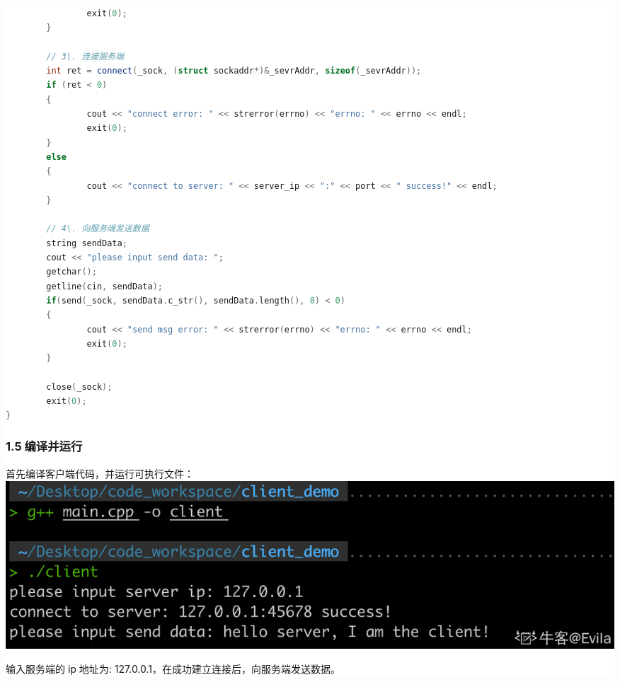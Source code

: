 ```cpp
				exit(0);
		}

		// 3\. 连接服务端
		int ret = connect(_sock, (struct sockaddr*)&_sevrAddr, sizeof(_sevrAddr));
		if (ret < 0)
		{
				cout << "connect error: " << strerror(errno) << "errno: " << errno << endl;
				exit(0);
		}
		else
		{
				cout << "connect to server: " << server_ip << ":" << port << " success!" << endl;
		}

		// 4\. 向服务端发送数据
		string sendData;
		cout << "please input send data: ";
		getchar();
		getline(cin, sendData);
		if(send(_sock, sendData.c_str(), sendData.length(), 0) < 0)
		{
				cout << "send msg error: " << strerror(errno) << "errno: " << errno << endl;
				exit(0);
		}

		close(_sock);
		exit(0);
} 
```

### 1.5 编译并运行

首先编译客户端代码，并运行可执行文件： ![图片说明](img/f3b06d0a2660ed85ed9e0e772f3d85be.png "图片标题")

输入服务端的 ip 地址为: 127.0.0.1，在成功建立连接后，向服务端发送数据。
